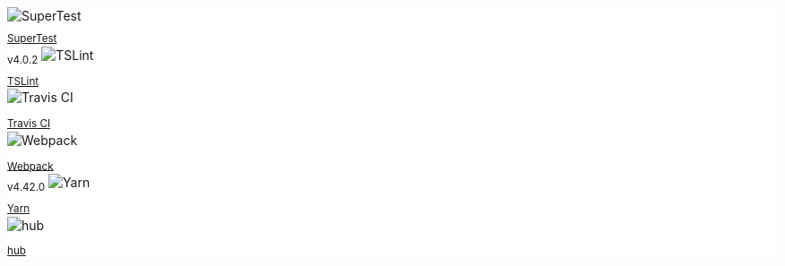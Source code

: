 <td align='center'>
  <img width='36' height='36' src='https://img.stackshare.io/no-img-open-source.png' alt='SuperTest'>
  <br>
  <sub><a href="https://www.npmjs.com/package/supertest">SuperTest</a></sub>
  <br>
  <sub>v4.0.2</sub>
</td>

<td align='center'>
  <img width='36' height='36' src='https://img.stackshare.io/service/5561/303157.png' alt='TSLint'>
  <br>
  <sub><a href="https://github.com/palantir/tslint">TSLint</a></sub>
  <br>
  <sub></sub>
</td>

</tr>
<tr>
  <td align='center'>
  <img width='36' height='36' src='https://img.stackshare.io/service/460/Lu6cGu0z_400x400.png' alt='Travis CI'>
  <br>
  <sub><a href="http://travis-ci.com/">Travis CI</a></sub>
  <br>
  <sub></sub>
</td>

<td align='center'>
  <img width='36' height='36' src='https://img.stackshare.io/service/1682/IMG_4636.PNG' alt='Webpack'>
  <br>
  <sub><a href="http://webpack.js.org">Webpack</a></sub>
  <br>
  <sub>v4.42.0</sub>
</td>

<td align='center'>
  <img width='36' height='36' src='https://img.stackshare.io/service/5848/44mC-kJ3.jpg' alt='Yarn'>
  <br>
  <sub><a href="https://yarnpkg.com/">Yarn</a></sub>
  <br>
  <sub></sub>
</td>

<td align='center'>
  <img width='36' height='36' src='https://img.stackshare.io/no-img-open-source.png' alt='hub'>
  <br>
  <sub><a href="http://hub.github.com/">hub</a></sub>
  <br>
  <sub></sub>
</td>
